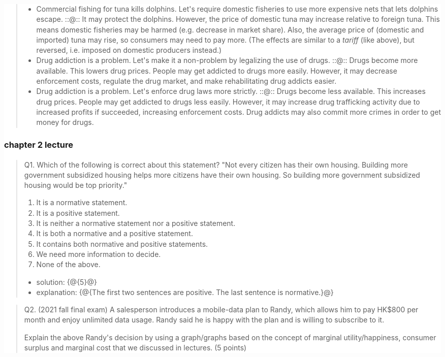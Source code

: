 > - Commercial fishing for tuna kills dolphins. Let's require domestic fisheries to use more expensive nets that lets dolphins escape. ::@:: It may protect the dolphins. However, the price of domestic tuna may increase relative to foreign tuna. This means domestic fisheries may be harmed (e.g. decrease in market share). Also, the average price of (domestic and imported) tuna may rise, so consumers may need to pay more. (The effects are similar to a _tariff_ (like above), but reversed, i.e. imposed on domestic producers instead.) 
> - Drug addiction is a problem. Let's make it a non-problem by legalizing the use of drugs. ::@:: Drugs become more available. This lowers drug prices. People may get addicted to drugs more easily. However, it may decrease enforcement costs, regulate the drug market, and make rehabilitating drug addicts easier. 
> - Drug addiction is a problem. Let's enforce drug laws more strictly. ::@:: Drugs become less available. This increases drug prices. People may get addicted to drugs less easily. However, it may increase drug trafficking activity due to increased profits if succeeded, increasing enforcement costs. Drug addicts may also commit more crimes in order to get money for drugs. 

### chapter 2 lecture

> Q1. Which of the following is correct about this statement? "Not every citizen has their own housing. Building more government subsidized housing helps more citizens have their own housing. So building more government subsidized housing would be top priority."
>
> 1. It is a normative statement.
> 2. It is a positive statement.
> 3. It is neither a normative statement nor a positive statement.
> 4. It is both a normative and a positive statement.
> 5. It contains both normative and positive statements.
> 6. We need more information to decide.
> 7. None of the above.
>
> - solution: {@{5}@}
> - explanation: {@{The first two sentences are positive. The last sentence is normative.}@} 



> Q2. (2021 fall final exam) A salesperson introduces a mobile-data plan to Randy, which allows him to pay HK$800 per month and enjoy unlimited data usage. Randy said he is happy with the plan and is willing to subscribe to it.
>
> Explain the above Randy's decision by using a graph/graphs based on the concept of marginal utility/happiness, consumer surplus and marginal cost that we discussed in lectures. (5 points)
>